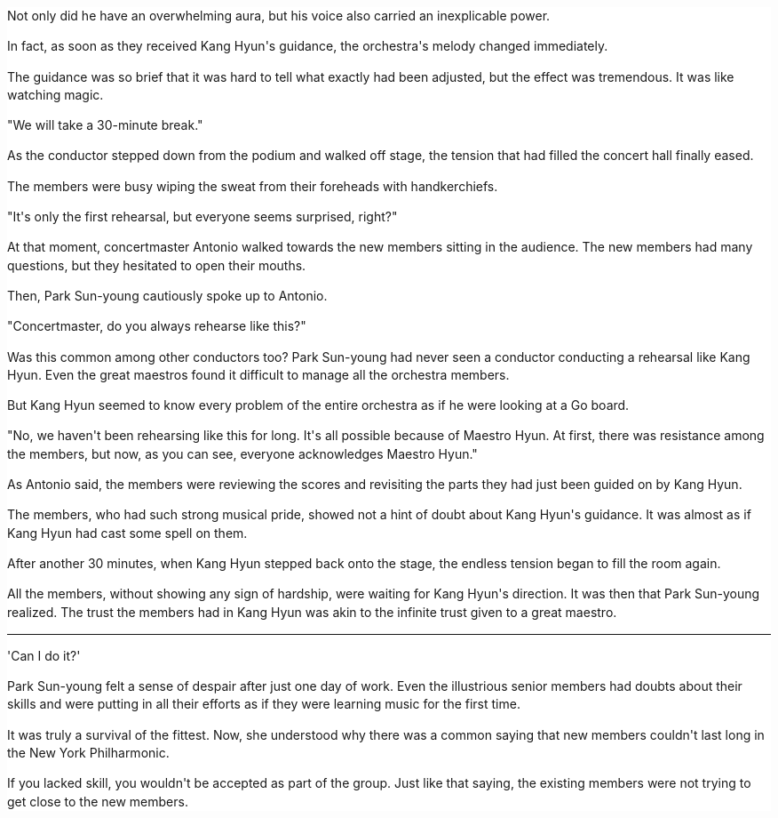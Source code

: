 Not only did he have an overwhelming aura, but his voice also carried an inexplicable power.

In fact, as soon as they received Kang Hyun's guidance, the orchestra's melody changed immediately.

The guidance was so brief that it was hard to tell what exactly had been adjusted, but the effect was tremendous. It was like watching magic.

"We will take a 30-minute break."

As the conductor stepped down from the podium and walked off stage, the tension that had filled the concert hall finally eased.

The members were busy wiping the sweat from their foreheads with handkerchiefs.

"It's only the first rehearsal, but everyone seems surprised, right?"

At that moment, concertmaster Antonio walked towards the new members sitting in the audience. The new members had many questions, but they hesitated to open their mouths.

Then, Park Sun-young cautiously spoke up to Antonio.

"Concertmaster, do you always rehearse like this?"

Was this common among other conductors too? Park Sun-young had never seen a conductor conducting a rehearsal like Kang Hyun. Even the great maestros found it difficult to manage all the orchestra members.

But Kang Hyun seemed to know every problem of the entire orchestra as if he were looking at a Go board.

"No, we haven't been rehearsing like this for long. It's all possible because of Maestro Hyun. At first, there was resistance among the members, but now, as you can see, everyone acknowledges Maestro Hyun."

As Antonio said, the members were reviewing the scores and revisiting the parts they had just been guided on by Kang Hyun.

The members, who had such strong musical pride, showed not a hint of doubt about Kang Hyun's guidance. It was almost as if Kang Hyun had cast some spell on them.

After another 30 minutes, when Kang Hyun stepped back onto the stage, the endless tension began to fill the room again.

All the members, without showing any sign of hardship, were waiting for Kang Hyun's direction. It was then that Park Sun-young realized. The trust the members had in Kang Hyun was akin to the infinite trust given to a great maestro.

* * *

'Can I do it?'

Park Sun-young felt a sense of despair after just one day of work. Even the illustrious senior members had doubts about their skills and were putting in all their efforts as if they were learning music for the first time.

It was truly a survival of the fittest. Now, she understood why there was a common saying that new members couldn't last long in the New York Philharmonic.

If you lacked skill, you wouldn't be accepted as part of the group. Just like that saying, the existing members were not trying to get close to the new members.
